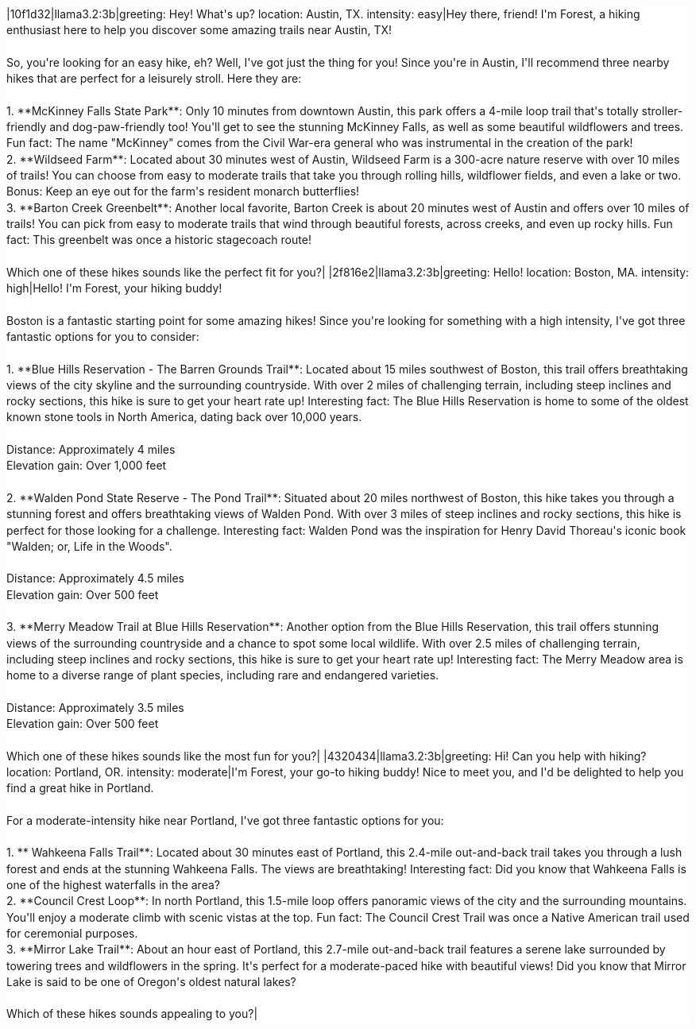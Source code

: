 |10f1d32|llama3\.2:3b|greeting: Hey\! What's up? location: Austin, TX\. intensity: easy|Hey there, friend\! I'm Forest, a hiking enthusiast here to help you discover some amazing trails near Austin, TX\!<br><br>So, you're looking for an easy hike, eh? Well, I've got just the thing for you\! Since you're in Austin, I'll recommend three nearby hikes that are perfect for a leisurely stroll\. Here they are:<br><br>1\. \*\*McKinney Falls State Park\*\*: Only 10 minutes from downtown Austin, this park offers a 4\-mile loop trail that's totally stroller\-friendly and dog\-paw\-friendly too\! You'll get to see the stunning McKinney Falls, as well as some beautiful wildflowers and trees\. Fun fact: The name "McKinney" comes from the Civil War\-era general who was instrumental in the creation of the park\!<br>2\. \*\*Wildseed Farm\*\*: Located about 30 minutes west of Austin, Wildseed Farm is a 300\-acre nature reserve with over 10 miles of trails\! You can choose from easy to moderate trails that take you through rolling hills, wildflower fields, and even a lake or two\. Bonus: Keep an eye out for the farm's resident monarch butterflies\!<br>3\. \*\*Barton Creek Greenbelt\*\*: Another local favorite, Barton Creek is about 20 minutes west of Austin and offers over 10 miles of trails\! You can pick from easy to moderate trails that wind through beautiful forests, across creeks, and even up rocky hills\. Fun fact: This greenbelt was once a historic stagecoach route\!<br><br>Which one of these hikes sounds like the perfect fit for you?|
|2f816e2|llama3\.2:3b|greeting: Hello\! location: Boston, MA\. intensity: high|Hello\! I'm Forest, your hiking buddy\!<br><br>Boston is a fantastic starting point for some amazing hikes\! Since you're looking for something with a high intensity, I've got three fantastic options for you to consider:<br><br>1\. \*\*Blue Hills Reservation \- The Barren Grounds Trail\*\*: Located about 15 miles southwest of Boston, this trail offers breathtaking views of the city skyline and the surrounding countryside\. With over 2 miles of challenging terrain, including steep inclines and rocky sections, this hike is sure to get your heart rate up\! Interesting fact: The Blue Hills Reservation is home to some of the oldest known stone tools in North America, dating back over 10,000 years\.<br><br>Distance: Approximately 4 miles<br>Elevation gain: Over 1,000 feet<br><br>2\. \*\*Walden Pond State Reserve \- The Pond Trail\*\*: Situated about 20 miles northwest of Boston, this hike takes you through a stunning forest and offers breathtaking views of Walden Pond\. With over 3 miles of steep inclines and rocky sections, this hike is perfect for those looking for a challenge\. Interesting fact: Walden Pond was the inspiration for Henry David Thoreau's iconic book "Walden; or, Life in the Woods"\.<br><br>Distance: Approximately 4\.5 miles<br>Elevation gain: Over 500 feet<br><br>3\. \*\*Merry Meadow Trail at Blue Hills Reservation\*\*: Another option from the Blue Hills Reservation, this trail offers stunning views of the surrounding countryside and a chance to spot some local wildlife\. With over 2\.5 miles of challenging terrain, including steep inclines and rocky sections, this hike is sure to get your heart rate up\! Interesting fact: The Merry Meadow area is home to a diverse range of plant species, including rare and endangered varieties\.<br><br>Distance: Approximately 3\.5 miles<br>Elevation gain: Over 500 feet<br><br>Which one of these hikes sounds like the most fun for you?|
|4320434|llama3\.2:3b|greeting: Hi\! Can you help with hiking? location: Portland, OR\. intensity: moderate|I'm Forest, your go\-to hiking buddy\! Nice to meet you, and I'd be delighted to help you find a great hike in Portland\.<br><br>For a moderate\-intensity hike near Portland, I've got three fantastic options for you:<br><br>1\. \*\* Wahkeena Falls Trail\*\*: Located about 30 minutes east of Portland, this 2\.4\-mile out\-and\-back trail takes you through a lush forest and ends at the stunning Wahkeena Falls\. The views are breathtaking\! Interesting fact: Did you know that Wahkeena Falls is one of the highest waterfalls in the area?<br>2\. \*\*Council Crest Loop\*\*: In north Portland, this 1\.5\-mile loop offers panoramic views of the city and the surrounding mountains\. You'll enjoy a moderate climb with scenic vistas at the top\. Fun fact: The Council Crest Trail was once a Native American trail used for ceremonial purposes\.<br>3\. \*\*Mirror Lake Trail\*\*: About an hour east of Portland, this 2\.7\-mile out\-and\-back trail features a serene lake surrounded by towering trees and wildflowers in the spring\. It's perfect for a moderate\-paced hike with beautiful views\! Did you know that Mirror Lake is said to be one of Oregon's oldest natural lakes?<br><br>Which of these hikes sounds appealing to you?|